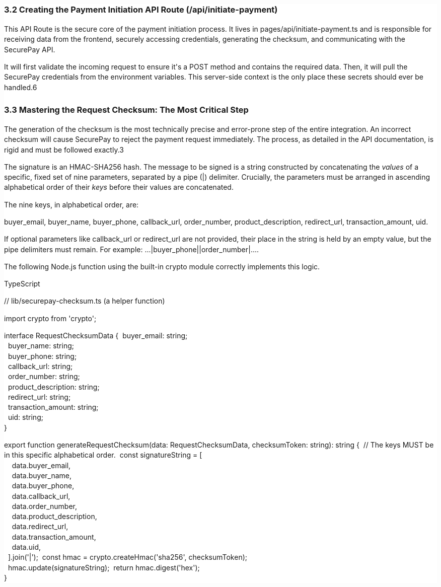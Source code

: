 ### 3.2 Creating the Payment Initiation API Route (/api/initiate-payment)

This API Route is the secure core of the payment initiation process. It lives in pages/api/initiate-payment.ts and is responsible for receiving data from the frontend, securely accessing credentials, generating the checksum, and communicating with the SecurePay API.

It will first validate the incoming request to ensure it's a POST method and contains the required data. Then, it will pull the SecurePay credentials from the environment variables. This server-side context is the only place these secrets should ever be handled.6

### 3.3 Mastering the Request Checksum: The Most Critical Step

The generation of the checksum is the most technically precise and error-prone step of the entire integration. An incorrect checksum will cause SecurePay to reject the payment request immediately. The process, as detailed in the API documentation, is rigid and must be followed exactly.3

The signature is an HMAC-SHA256 hash. The message to be signed is a string constructed by concatenating the _values_ of a specific, fixed set of nine parameters, separated by a pipe (|) delimiter. Crucially, the parameters must be arranged in ascending alphabetical order of their _keys_ before their values are concatenated.

The nine keys, in alphabetical order, are:

buyer_email, buyer_name, buyer_phone, callback_url, order_number, product_description, redirect_url, transaction_amount, uid.

If optional parameters like callback_url or redirect_url are not provided, their place in the string is held by an empty value, but the pipe delimiters must remain. For example: ...|buyer_phone||order_number|....

The following Node.js function using the built-in crypto module correctly implements this logic.

TypeScript

// lib/securepay-checksum.ts (a helper function)  
  
import crypto from 'crypto';  
  
interface RequestChecksumData {  buyer_email: string;  
  buyer_name: string;  
  buyer_phone: string;  
  callback_url: string;  
  order_number: string;  
  product_description: string;  
  redirect_url: string;  
  transaction_amount: string;  
  uid: string;  
}  
  
export function generateRequestChecksum(data: RequestChecksumData, checksumToken: string): string {  // The keys MUST be in this specific alphabetical order.  const signatureString = [  
    data.buyer_email,  
    data.buyer_name,  
    data.buyer_phone,  
    data.callback_url,  
    data.order_number,  
    data.product_description,  
    data.redirect_url,  
    data.transaction_amount,  
    data.uid,  
  ].join('|');  const hmac = crypto.createHmac('sha256', checksumToken);  
  hmac.update(signatureString);  return hmac.digest('hex');  
}  
  